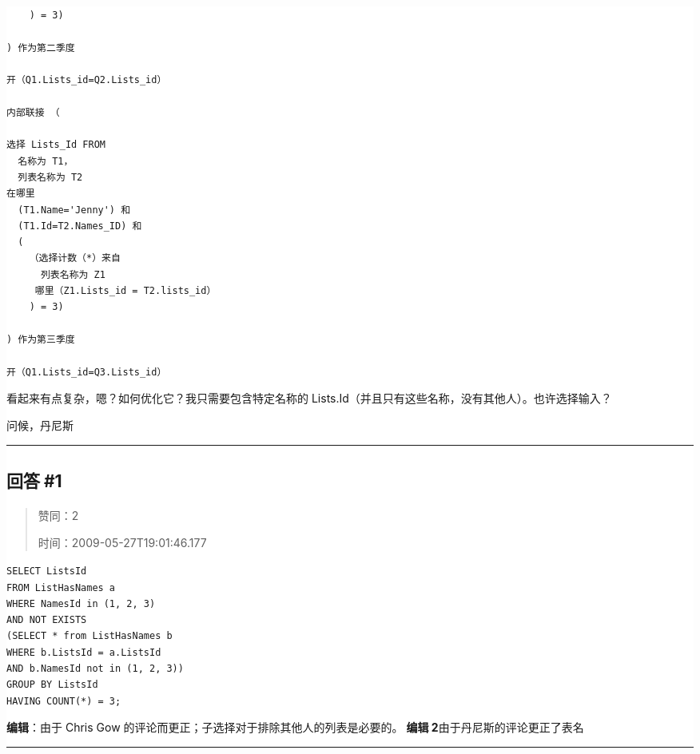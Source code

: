 ```
    ) = 3)

) 作为第二季度

开（Q1.Lists_id=Q2.Lists_id）

内部联接 （

选择 Lists_Id FROM
  名称为 T1，
  列表名称为 T2
在哪里
  (T1.Name='Jenny') 和
  (T1.Id=T2.Names_ID) 和
  (
    （选择计数（*）来自
      列表名称为 Z1
     哪里（Z1.Lists_id = T2.lists_id）
    ) = 3)

) 作为第三季度

开（Q1.Lists_id=Q3.Lists_id）

```

看起来有点复杂，嗯？如何优化它？我只需要包含特定名称的 Lists.Id（并且只有这些名称，没有其他人）。也许选择输入？

问候，丹尼斯

* * *

## 回答 #1

> 赞同：2
> 
> 时间：2009-05-27T19:01:46.177

```
SELECT ListsId
FROM ListHasNames a
WHERE NamesId in (1, 2, 3)
AND NOT EXISTS
(SELECT * from ListHasNames b 
WHERE b.ListsId = a.ListsId 
AND b.NamesId not in (1, 2, 3))
GROUP BY ListsId
HAVING COUNT(*) = 3; 
```

**编辑**：由于 Chris Gow 的评论而更正；子选择对于排除其他人的列表是必要的。 **编辑 2**由于丹尼斯的评论更正了表名

* * *
